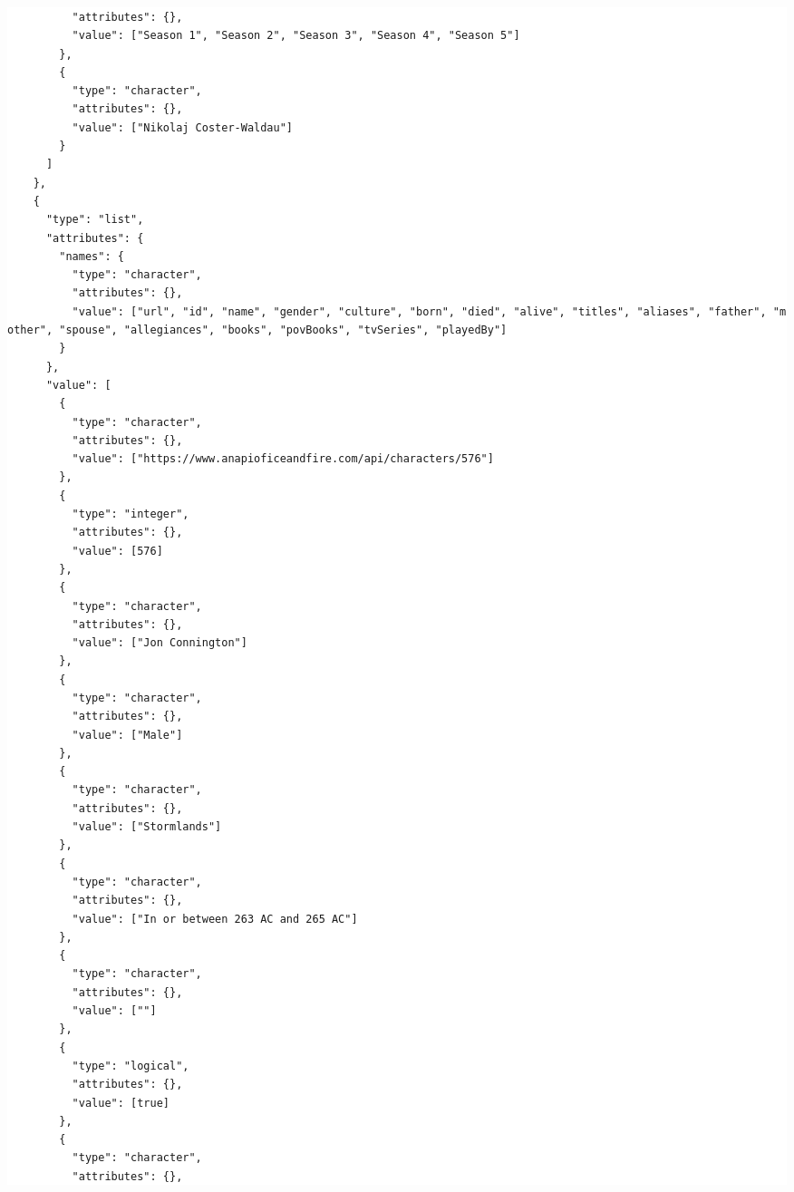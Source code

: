               "attributes": {},
              "value": ["Season 1", "Season 2", "Season 3", "Season 4", "Season 5"]
            },
            {
              "type": "character",
              "attributes": {},
              "value": ["Nikolaj Coster-Waldau"]
            }
          ]
        },
        {
          "type": "list",
          "attributes": {
            "names": {
              "type": "character",
              "attributes": {},
              "value": ["url", "id", "name", "gender", "culture", "born", "died", "alive", "titles", "aliases", "father", "mother", "spouse", "allegiances", "books", "povBooks", "tvSeries", "playedBy"]
            }
          },
          "value": [
            {
              "type": "character",
              "attributes": {},
              "value": ["https://www.anapioficeandfire.com/api/characters/576"]
            },
            {
              "type": "integer",
              "attributes": {},
              "value": [576]
            },
            {
              "type": "character",
              "attributes": {},
              "value": ["Jon Connington"]
            },
            {
              "type": "character",
              "attributes": {},
              "value": ["Male"]
            },
            {
              "type": "character",
              "attributes": {},
              "value": ["Stormlands"]
            },
            {
              "type": "character",
              "attributes": {},
              "value": ["In or between 263 AC and 265 AC"]
            },
            {
              "type": "character",
              "attributes": {},
              "value": [""]
            },
            {
              "type": "logical",
              "attributes": {},
              "value": [true]
            },
            {
              "type": "character",
              "attributes": {},